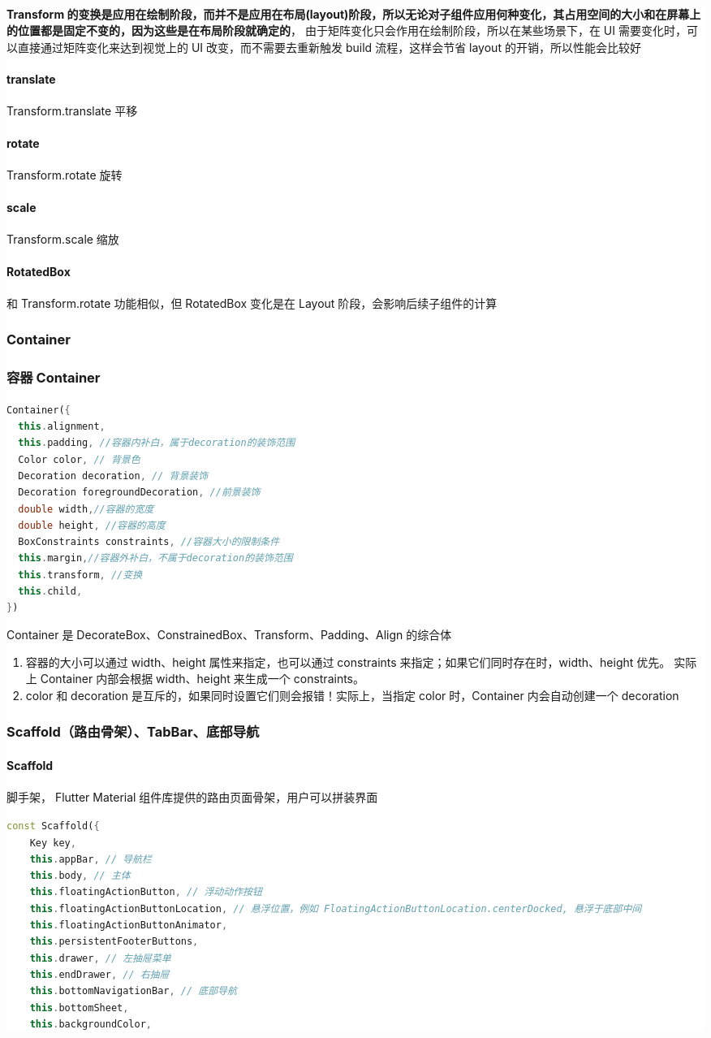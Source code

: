 **Transform 的变换是应用在绘制阶段，而并不是应用在布局(layout)阶段，所以无论对子组件应用何种变化，其占用空间的大小和在屏幕上的位置都是固定不变的，因为这些是在布局阶段就确定的**，
由于矩阵变化只会作用在绘制阶段，所以在某些场景下，在 UI 需要变化时，可以直接通过矩阵变化来达到视觉上的 UI 改变，而不需要去重新触发 build 流程，这样会节省 layout 的开销，所以性能会比较好

#### translate

Transform.translate 平移

#### rotate

Transform.rotate 旋转

#### scale

Transform.scale 缩放

#### RotatedBox

和 Transform.rotate 功能相似，但 RotatedBox 变化是在 Layout 阶段，会影响后续子组件的计算

### Container

### 容器 Container

```dart
Container({
  this.alignment,
  this.padding, //容器内补白，属于decoration的装饰范围
  Color color, // 背景色
  Decoration decoration, // 背景装饰
  Decoration foregroundDecoration, //前景装饰
  double width,//容器的宽度
  double height, //容器的高度
  BoxConstraints constraints, //容器大小的限制条件
  this.margin,//容器外补白，不属于decoration的装饰范围
  this.transform, //变换
  this.child,
})
```

Container 是 DecorateBox、ConstrainedBox、Transform、Padding、Align 的综合体

1. 容器的大小可以通过 width、height 属性来指定，也可以通过 constraints 来指定；如果它们同时存在时，width、height 优先。
   实际上 Container 内部会根据 width、height 来生成一个 constraints。
2. color 和 decoration 是互斥的，如果同时设置它们则会报错！实际上，当指定 color 时，Container 内会自动创建一个 decoration

### Scaffold（路由骨架）、TabBar、底部导航

#### Scaffold

脚手架， Flutter Material 组件库提供的路由页面骨架，用户可以拼装界面

```dart
const Scaffold({
    Key key,
    this.appBar, // 导航栏
    this.body, // 主体
    this.floatingActionButton, // 浮动动作按钮
    this.floatingActionButtonLocation, // 悬浮位置，例如 FloatingActionButtonLocation.centerDocked, 悬浮于底部中间
    this.floatingActionButtonAnimator,
    this.persistentFooterButtons,
    this.drawer, // 左抽屉菜单
    this.endDrawer, // 右抽屉
    this.bottomNavigationBar, // 底部导航
    this.bottomSheet,
    this.backgroundColor,
```